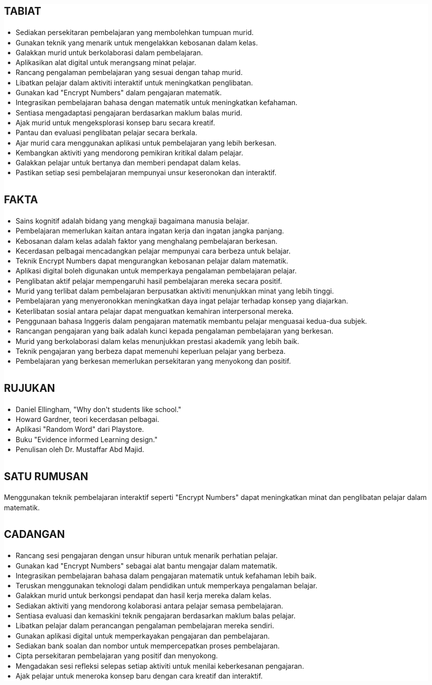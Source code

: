 ## TABIAT
- Sediakan persekitaran pembelajaran yang membolehkan tumpuan murid.
- Gunakan teknik yang menarik untuk mengelakkan kebosanan dalam kelas.
- Galakkan murid untuk berkolaborasi dalam pembelajaran.
- Aplikasikan alat digital untuk merangsang minat pelajar.
- Rancang pengalaman pembelajaran yang sesuai dengan tahap murid.
- Libatkan pelajar dalam aktiviti interaktif untuk meningkatkan penglibatan.
- Gunakan kad "Encrypt Numbers" dalam pengajaran matematik.
- Integrasikan pembelajaran bahasa dengan matematik untuk meningkatkan kefahaman.
- Sentiasa mengadaptasi pengajaran berdasarkan maklum balas murid.
- Ajak murid untuk mengeksplorasi konsep baru secara kreatif.
- Pantau dan evaluasi penglibatan pelajar secara berkala.
- Ajar murid cara menggunakan aplikasi untuk pembelajaran yang lebih berkesan.
- Kembangkan aktiviti yang mendorong pemikiran kritikal dalam pelajar.
- Galakkan pelajar untuk bertanya dan memberi pendapat dalam kelas.
- Pastikan setiap sesi pembelajaran mempunyai unsur keseronokan dan interaktif.

## FAKTA
- Sains kognitif adalah bidang yang mengkaji bagaimana manusia belajar.
- Pembelajaran memerlukan kaitan antara ingatan kerja dan ingatan jangka panjang.
- Kebosanan dalam kelas adalah faktor yang menghalang pembelajaran berkesan.
- Kecerdasan pelbagai mencadangkan pelajar mempunyai cara berbeza untuk belajar.
- Teknik Encrypt Numbers dapat mengurangkan kebosanan pelajar dalam matematik.
- Aplikasi digital boleh digunakan untuk memperkaya pengalaman pembelajaran pelajar.
- Penglibatan aktif pelajar mempengaruhi hasil pembelajaran mereka secara positif.
- Murid yang terlibat dalam pembelajaran berpusatkan aktiviti menunjukkan minat yang lebih tinggi.
- Pembelajaran yang menyeronokkan meningkatkan daya ingat pelajar terhadap konsep yang diajarkan.
- Keterlibatan sosial antara pelajar dapat menguatkan kemahiran interpersonal mereka.
- Penggunaan bahasa Inggeris dalam pengajaran matematik membantu pelajar menguasai kedua-dua subjek.
- Rancangan pengajaran yang baik adalah kunci kepada pengalaman pembelajaran yang berkesan.
- Murid yang berkolaborasi dalam kelas menunjukkan prestasi akademik yang lebih baik.
- Teknik pengajaran yang berbeza dapat memenuhi keperluan pelajar yang berbeza.
- Pembelajaran yang berkesan memerlukan persekitaran yang menyokong dan positif.

## RUJUKAN
- Daniel Ellingham, "Why don't students like school."
- Howard Gardner, teori kecerdasan pelbagai.
- Aplikasi "Random Word" dari Playstore.
- Buku "Evidence informed Learning design."
- Penulisan oleh Dr. Mustaffar Abd Majid.

## SATU RUMUSAN
Menggunakan teknik pembelajaran interaktif seperti "Encrypt Numbers" dapat meningkatkan minat dan penglibatan pelajar dalam matematik.

## CADANGAN
- Rancang sesi pengajaran dengan unsur hiburan untuk menarik perhatian pelajar.
- Gunakan kad "Encrypt Numbers" sebagai alat bantu mengajar dalam matematik.
- Integrasikan pembelajaran bahasa dalam pengajaran matematik untuk kefahaman lebih baik.
- Teruskan menggunakan teknologi dalam pendidikan untuk memperkaya pengalaman belajar.
- Galakkan murid untuk berkongsi pendapat dan hasil kerja mereka dalam kelas.
- Sediakan aktiviti yang mendorong kolaborasi antara pelajar semasa pembelajaran.
- Sentiasa evaluasi dan kemaskini teknik pengajaran berdasarkan maklum balas pelajar.
- Libatkan pelajar dalam perancangan pengalaman pembelajaran mereka sendiri.
- Gunakan aplikasi digital untuk memperkayakan pengajaran dan pembelajaran.
- Sediakan bank soalan dan nombor untuk mempercepatkan proses pembelajaran.
- Cipta persekitaran pembelajaran yang positif dan menyokong.
- Mengadakan sesi refleksi selepas setiap aktiviti untuk menilai keberkesanan pengajaran.
- Ajak pelajar untuk meneroka konsep baru dengan cara kreatif dan interaktif.